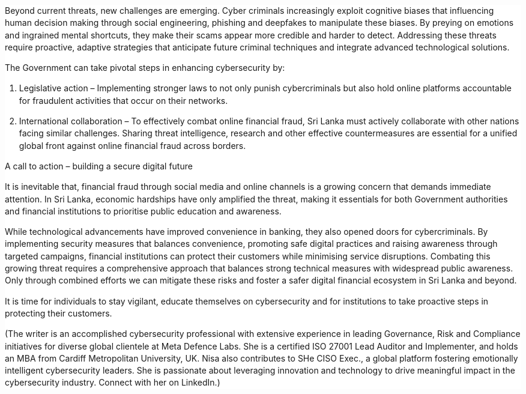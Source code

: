 Beyond current threats, new challenges are emerging. Cyber criminals increasingly exploit cognitive biases that influencing human decision making through social engineering, phishing and deepfakes to manipulate these biases. By preying on emotions and ingrained mental shortcuts, they make their scams appear more credible and harder to detect. Addressing these threats require proactive, adaptive strategies that anticipate future criminal techniques and integrate advanced technological solutions.

The Government can take pivotal steps in enhancing cybersecurity by:

1. Legislative action – Implementing stronger laws to not only punish cybercriminals but also hold online platforms accountable for fraudulent activities that occur on their networks.

2. International collaboration – To effectively combat online financial fraud, Sri Lanka must actively collaborate with other nations facing similar challenges. Sharing threat intelligence, research and other effective countermeasures are essential for a unified global front against online financial fraud across borders.

A call to action – building a secure digital future

It is inevitable that, financial fraud through social media and online channels is a growing concern that demands immediate attention. In Sri Lanka, economic hardships have only amplified the threat, making it essentials for both Government authorities and financial institutions to prioritise public education and awareness.

While technological advancements have improved convenience in banking, they also opened doors for cybercriminals. By implementing security measures that balances convenience, promoting safe digital practices and raising awareness through targeted campaigns, financial institutions can protect their customers while minimising service disruptions. Combating this growing threat requires a comprehensive approach that balances strong technical measures with widespread public awareness. Only through combined efforts we can mitigate these risks and foster a safer digital financial ecosystem in Sri Lanka and beyond.

It is time for individuals to stay vigilant, educate themselves on cybersecurity and for institutions to take proactive steps in protecting their customers.

(The writer is an accomplished cybersecurity professional with extensive experience in leading Governance, Risk and Compliance initiatives for diverse global clientele at Meta Defence Labs. She is a certified ISO 27001 Lead Auditor and Implementer, and holds an MBA from Cardiff Metropolitan University, UK. Nisa also contributes to SHe CISO Exec., a global platform fostering emotionally intelligent cybersecurity leaders. She is passionate about leveraging innovation and technology to drive meaningful impact in the cybersecurity industry. Connect with her on LinkedIn.)

